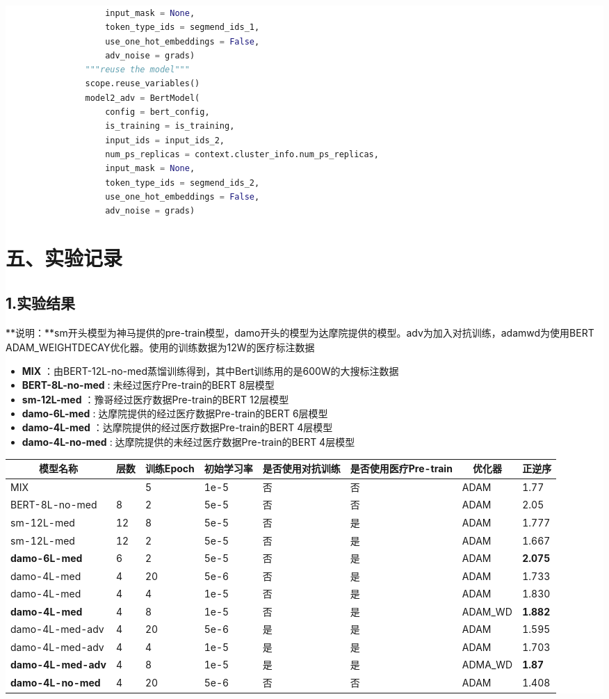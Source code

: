 ```python
                    input_mask = None,
                    token_type_ids = segmend_ids_1,
                    use_one_hot_embeddings = False,
                    adv_noise = grads)
                """reuse the model"""
                scope.reuse_variables()
                model2_adv = BertModel(
                    config = bert_config,
                    is_training = is_training,
                    input_ids = input_ids_2,
                    num_ps_replicas = context.cluster_info.num_ps_replicas,
                    input_mask = None,
                    token_type_ids = segmend_ids_2,
                    use_one_hot_embeddings = False,
                    adv_noise = grads)
```


# 五、实验记录
## 1.实验结果
**说明：**sm开头模型为神马提供的pre-train模型，damo开头的模型为达摩院提供的模型。adv为加入对抗训练，adamwd为使用BERT ADAM_WEIGHTDECAY优化器。使用的训练数据为12W的医疗标注数据


- **MIX** ：由BERT-12L-no-med蒸馏训练得到，其中Bert训练用的是600W的大搜标注数据
- **BERT-8L-no-med** : 未经过医疗Pre-train的BERT 8层模型
- **sm-12L-med** ：豫哥经过医疗数据Pre-train的BERT 12层模型
- **damo-6L-med** : 达摩院提供的经过医疗数据Pre-train的BERT 6层模型
- **damo-4L-med** ：达摩院提供的经过医疗数据Pre-train的BERT 4层模型
- **damo-4L-no-med** : 达摩院提供的未经过医疗数据Pre-train的BERT 4层模型

| 模型名称 | 层数 | 训练Epoch | 初始学习率 | 是否使用对抗训练 | 是否使用医疗Pre-train | 优化器 | 正逆序 |
| --- | --- | --- | --- | --- | --- | --- | --- |
| MIX |  | 5 | 1e-5 | 否 | 否 | ADAM | 1.77 |
| BERT-8L-no-med | 8 | 2 | 5e-5 | 否 | 否 | ADAM | 2.05 |
| sm-12L-med | 12 | 8 | 5e-5 | 否 | 是 | ADAM | 1.777 |
| sm-12L-med | 12 | 2 | 5e-5 | 否 | 是 | ADAM | 1.667 |
| **damo-6L-med** | 6 | 2 | 5e-5 | 否 | 是 | ADAM | **2.075** |
| damo-4L-med | 4 | 20 | 5e-6 | 否 | 是 | ADAM | 1.733 |
| damo-4L-med | 4 | 4 | 1e-5 | 否 | 是 | ADAM | 1.830 |
| **damo-4L-med** | 4 | 8 | 1e-5 | 否 | 是 | ADAM_WD | **1.882** |
| damo-4L-med-adv | 4 | 20 | 5e-6 | 是 | 是 | ADAM | 1.595 |
| damo-4L-med-adv | 4 | 4 | 1e-5 | 是 | 是 | ADAM | 1.703 |
| **damo-4L-med-adv** | 4 | 8 | 1e-5 | 是 | 是 | ADMA_WD | **1.87** |
| **damo-4L-no-med** | 4 | 20 | 5e-6 | 否 | 否 | ADAM | 1.408 |
